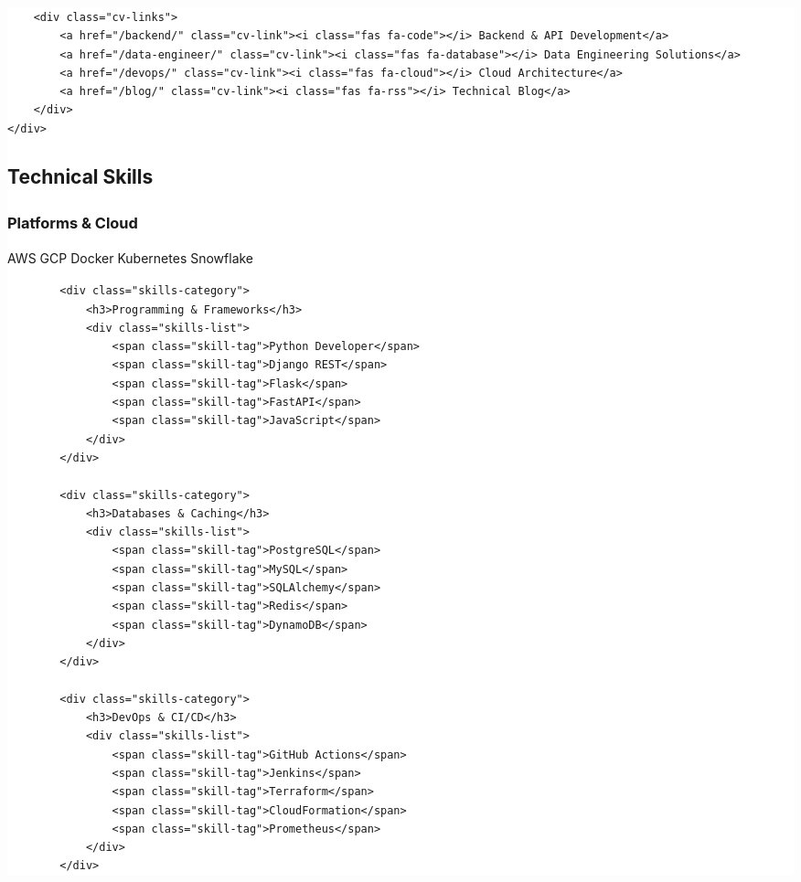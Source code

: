         <div class="cv-links">
            <a href="/backend/" class="cv-link"><i class="fas fa-code"></i> Backend & API Development</a>
            <a href="/data-engineer/" class="cv-link"><i class="fas fa-database"></i> Data Engineering Solutions</a>
            <a href="/devops/" class="cv-link"><i class="fas fa-cloud"></i> Cloud Architecture</a>
            <a href="/blog/" class="cv-link"><i class="fas fa-rss"></i> Technical Blog</a>
        </div>
    </div>
</header>

<main class="main-content">
    <section id="skills">
        <h2>Technical Skills</h2>
        <div class="skills-container">
            <div class="skills-category">
                <h3>Platforms & Cloud</h3>
                <div class="skills-list">
                    <span class="skill-tag">AWS</span>
                    <span class="skill-tag">GCP</span>
                    <span class="skill-tag">Docker</span>
                    <span class="skill-tag">Kubernetes</span>
                    <span class="skill-tag">Snowflake</span>
                </div>
            </div>
            
            <div class="skills-category">
                <h3>Programming & Frameworks</h3>
                <div class="skills-list">
                    <span class="skill-tag">Python Developer</span>
                    <span class="skill-tag">Django REST</span>
                    <span class="skill-tag">Flask</span>
                    <span class="skill-tag">FastAPI</span>
                    <span class="skill-tag">JavaScript</span>
                </div>
            </div>
            
            <div class="skills-category">
                <h3>Databases & Caching</h3>
                <div class="skills-list">
                    <span class="skill-tag">PostgreSQL</span>
                    <span class="skill-tag">MySQL</span>
                    <span class="skill-tag">SQLAlchemy</span>
                    <span class="skill-tag">Redis</span>
                    <span class="skill-tag">DynamoDB</span>
                </div>
            </div>
            
            <div class="skills-category">
                <h3>DevOps & CI/CD</h3>
                <div class="skills-list">
                    <span class="skill-tag">GitHub Actions</span>
                    <span class="skill-tag">Jenkins</span>
                    <span class="skill-tag">Terraform</span>
                    <span class="skill-tag">CloudFormation</span>
                    <span class="skill-tag">Prometheus</span>
                </div>
            </div>
            
